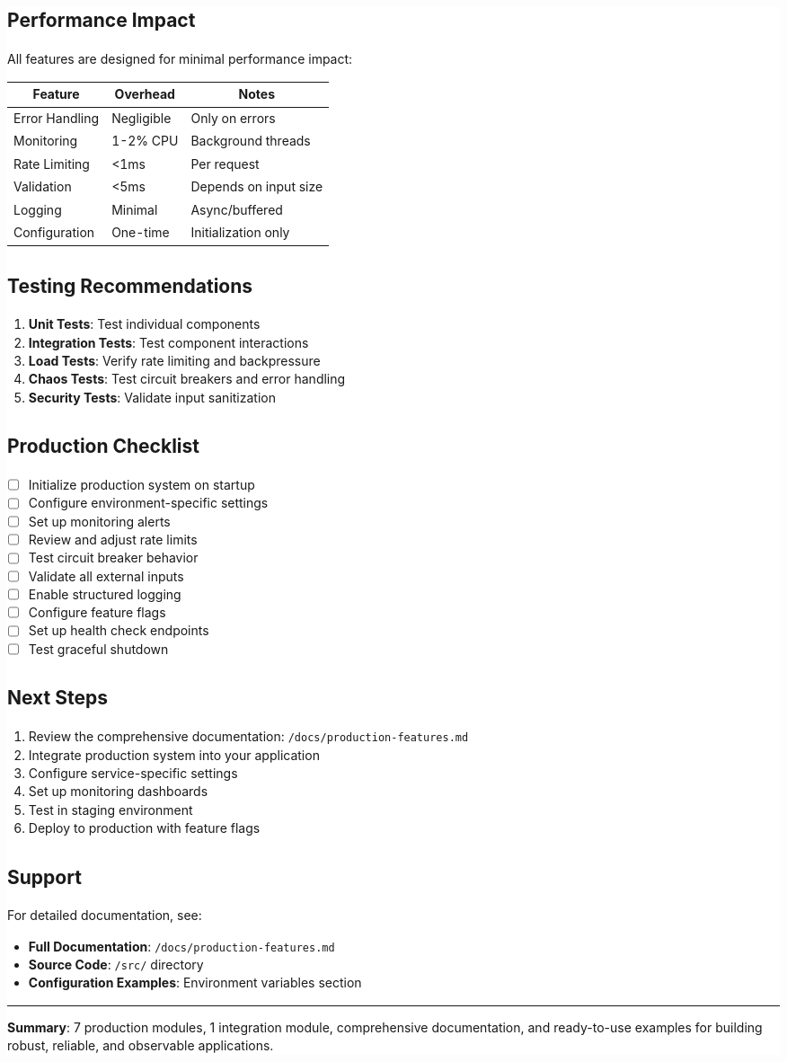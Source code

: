 ## Performance Impact

All features are designed for minimal performance impact:

| Feature | Overhead | Notes |
|---------|----------|-------|
| Error Handling | Negligible | Only on errors |
| Monitoring | 1-2% CPU | Background threads |
| Rate Limiting | <1ms | Per request |
| Validation | <5ms | Depends on input size |
| Logging | Minimal | Async/buffered |
| Configuration | One-time | Initialization only |

## Testing Recommendations

1. **Unit Tests**: Test individual components
2. **Integration Tests**: Test component interactions
3. **Load Tests**: Verify rate limiting and backpressure
4. **Chaos Tests**: Test circuit breakers and error handling
5. **Security Tests**: Validate input sanitization

## Production Checklist

- [ ] Initialize production system on startup
- [ ] Configure environment-specific settings
- [ ] Set up monitoring alerts
- [ ] Review and adjust rate limits
- [ ] Test circuit breaker behavior
- [ ] Validate all external inputs
- [ ] Enable structured logging
- [ ] Configure feature flags
- [ ] Set up health check endpoints
- [ ] Test graceful shutdown

## Next Steps

1. Review the comprehensive documentation: `/docs/production-features.md`
2. Integrate production system into your application
3. Configure service-specific settings
4. Set up monitoring dashboards
5. Test in staging environment
6. Deploy to production with feature flags

## Support

For detailed documentation, see:
- **Full Documentation**: `/docs/production-features.md`
- **Source Code**: `/src/` directory
- **Configuration Examples**: Environment variables section

---

**Summary**: 7 production modules, 1 integration module, comprehensive documentation, and ready-to-use examples for building robust, reliable, and observable applications.
